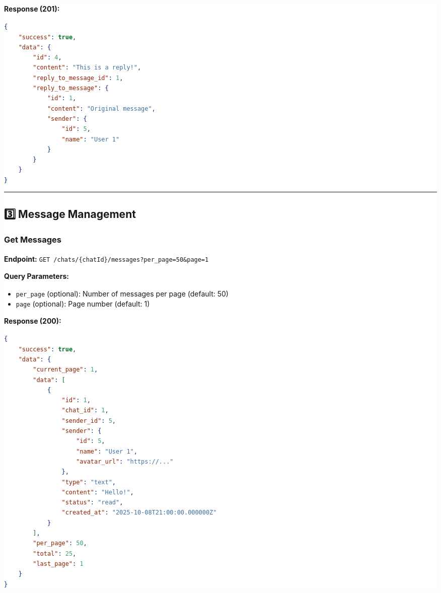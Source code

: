 **Response (201):**

```json
{
    "success": true,
    "data": {
        "id": 4,
        "content": "This is a reply!",
        "reply_to_message_id": 1,
        "reply_to_message": {
            "id": 1,
            "content": "Original message",
            "sender": {
                "id": 5,
                "name": "User 1"
            }
        }
    }
}
```

---

## 3️⃣ Message Management

### Get Messages

**Endpoint:** `GET /chats/{chatId}/messages?per_page=50&page=1`

**Query Parameters:**

-   `per_page` (optional): Number of messages per page (default: 50)
-   `page` (optional): Page number (default: 1)

**Response (200):**

```json
{
    "success": true,
    "data": {
        "current_page": 1,
        "data": [
            {
                "id": 1,
                "chat_id": 1,
                "sender_id": 5,
                "sender": {
                    "id": 5,
                    "name": "User 1",
                    "avatar_url": "https://..."
                },
                "type": "text",
                "content": "Hello!",
                "status": "read",
                "created_at": "2025-10-08T21:00:00.000000Z"
            }
        ],
        "per_page": 50,
        "total": 25,
        "last_page": 1
    }
}
```
